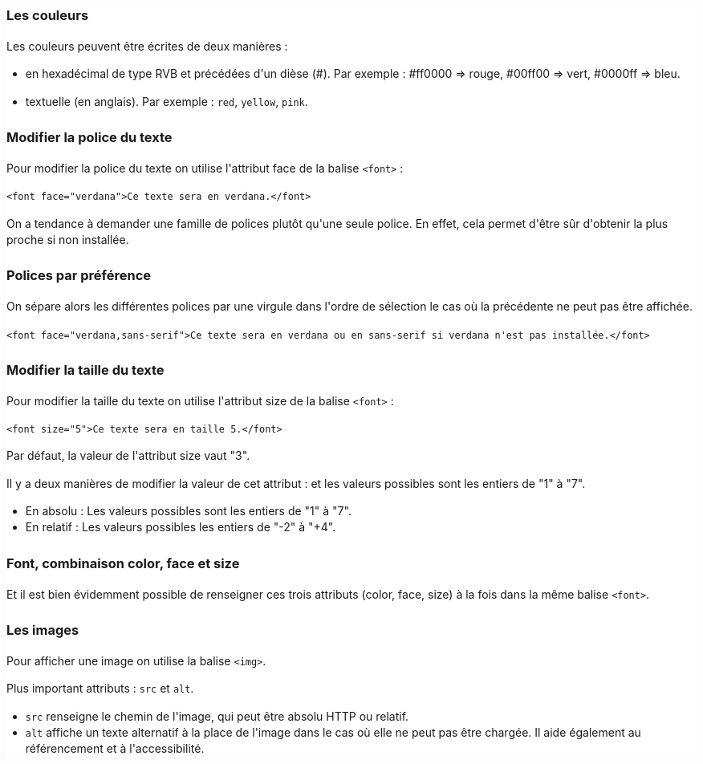 ### Les couleurs

Les couleurs peuvent être écrites de deux manières :

- en hexadécimal de type RVB et précédées d'un dièse (#). Par exemple : #ff0000 => rouge, #00ff00 => vert, #0000ff => bleu.

- textuelle (en anglais). Par exemple : `red`, `yellow`, `pink`.

### Modifier la police du texte

Pour modifier la police du texte on utilise l'attribut face de la balise `<font>` :

	<font face="verdana">Ce texte sera en verdana.</font>

On a tendance à demander une famille de polices plutôt qu'une seule police. En effet, cela permet d'être sûr d'obtenir la plus proche si non installée.

### Polices par préférence

On sépare alors les différentes polices par une virgule dans l'ordre de sélection le cas où la précédente ne peut pas être affichée.

	<font face="verdana,sans-serif">Ce texte sera en verdana ou en sans-serif si verdana n'est pas installée.</font>

### Modifier la taille du texte

Pour modifier la taille du texte on utilise l'attribut size de la balise `<font>` :

	<font size="5">Ce texte sera en taille 5.</font>

Par défaut, la valeur de l'attribut size vaut "3". 

Il y a deux manières de modifier la valeur de cet attribut : et les valeurs possibles sont les entiers de "1" à "7".

- En absolu : Les valeurs possibles sont les entiers de "1" à "7".
- En relatif : Les valeurs possibles les entiers de "-2" à "+4".

### Font, combinaison color, face et size

Et il est bien évidemment possible de renseigner ces trois attributs (color,  face, size) à la fois dans la même balise `<font>`. 



### Les images

Pour afficher une image on utilise la balise `<img>`.

Plus important attributs : `src` et `alt`.

- `src` renseigne le chemin de l'image, qui peut être absolu HTTP ou relatif.
- `alt` affiche un texte alternatif à la place de l'image dans le cas où elle ne peut pas être chargée. Il aide également au référencement et à l'accessibilité.

